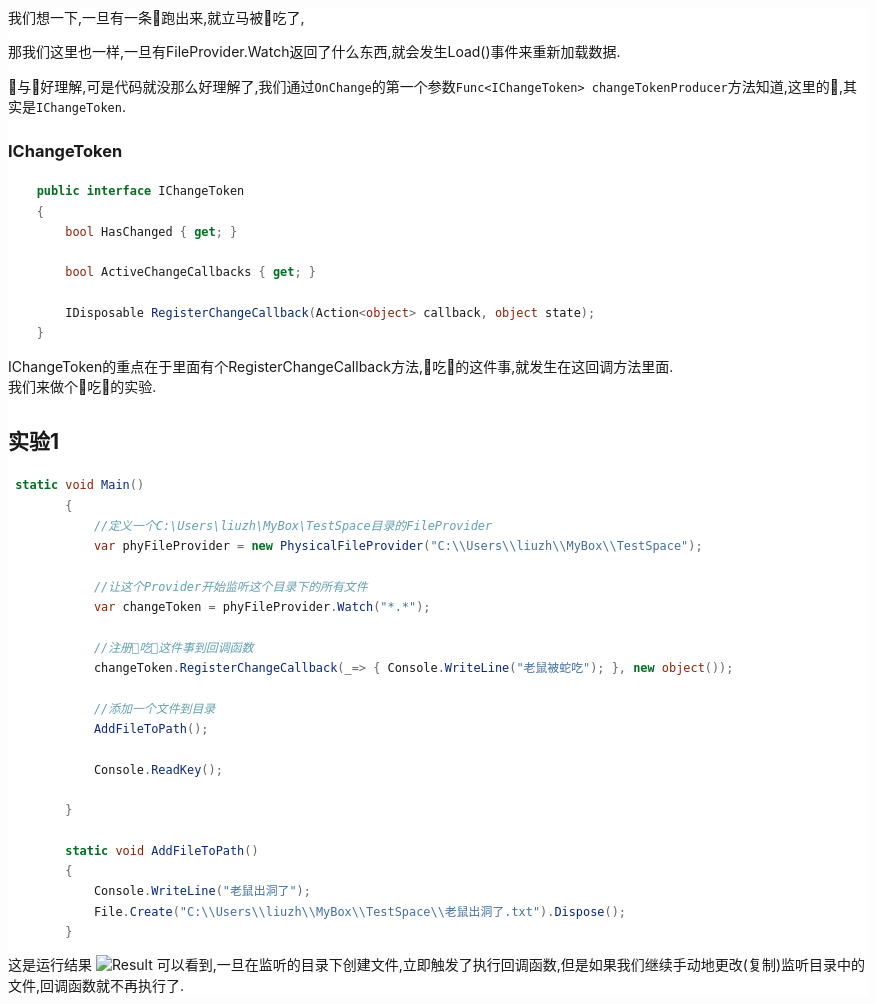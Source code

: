 我们想一下,一旦有一条🐀跑出来,就立马被🐍吃了,

那我们这里也一样,一旦有FileProvider.Watch返回了什么东西,就会发生Load()事件来重新加载数据.  

🐍与🐀好理解,可是代码就没那么好理解了,我们通过`OnChange`的第一个参数`Func<IChangeToken> changeTokenProducer`方法知道,这里的🐀,其实是`IChangeToken`.

### IChangeToken

``` c#
    public interface IChangeToken
    {
        bool HasChanged { get; }

        bool ActiveChangeCallbacks { get; }

        IDisposable RegisterChangeCallback(Action<object> callback, object state);
    }
```

IChangeToken的重点在于里面有个RegisterChangeCallback方法,🐍吃🐀的这件事,就发生在这回调方法里面.  
我们来做个🐍吃🐀的实验.  

## 实验1

``` c#
 static void Main()
        {
            //定义一个C:\Users\liuzh\MyBox\TestSpace目录的FileProvider
            var phyFileProvider = new PhysicalFileProvider("C:\\Users\\liuzh\\MyBox\\TestSpace");

            //让这个Provider开始监听这个目录下的所有文件
            var changeToken = phyFileProvider.Watch("*.*");

            //注册🐍吃🐀这件事到回调函数
            changeToken.RegisterChangeCallback(_=> { Console.WriteLine("老鼠被蛇吃"); }, new object());

            //添加一个文件到目录
            AddFileToPath();

            Console.ReadKey();

        }

        static void AddFileToPath()
        {
            Console.WriteLine("老鼠出洞了");
            File.Create("C:\\Users\\liuzh\\MyBox\\TestSpace\\老鼠出洞了.txt").Dispose();
        }
```

这是运行结果
![Result](https://raw.githubusercontent.com/liuzhenyulive/MiniConfiguration/master/Pic/test1.gif)
可以看到,一旦在监听的目录下创建文件,立即触发了执行回调函数,但是如果我们继续手动地更改(复制)监听目录中的文件,回调函数就不再执行了.
